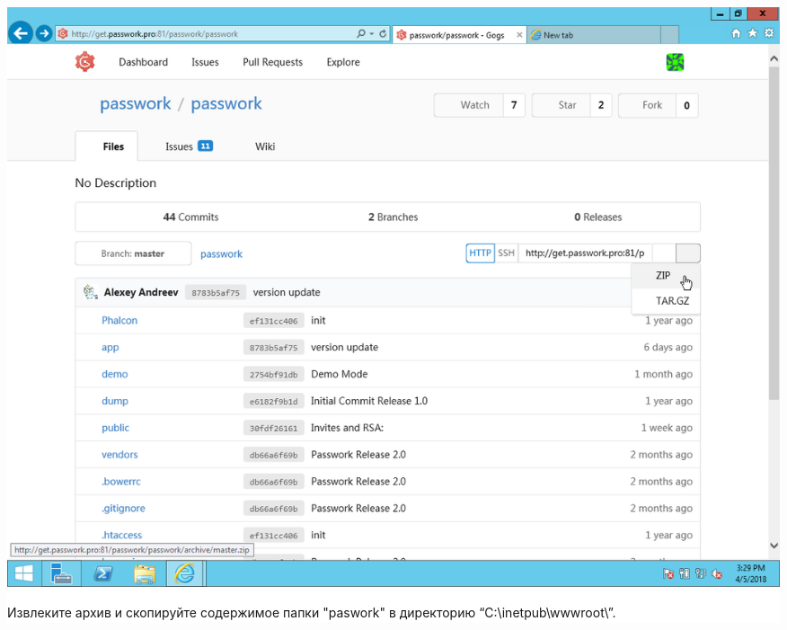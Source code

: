 ![alt text](./images/WS2016_18.png)

Извлеките архив и скопируйте содержимое папки "paswork" в директорию “C:\inetpub\wwwroot\”.
